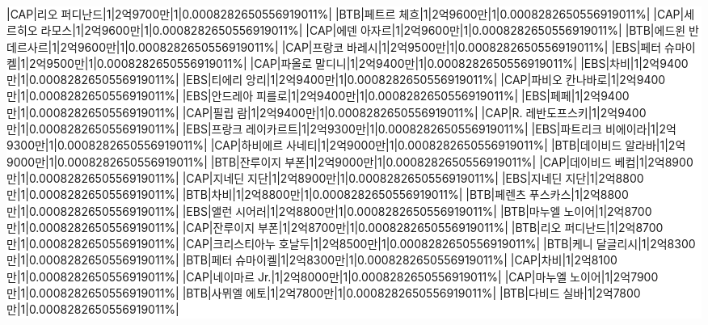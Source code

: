 |CAP|리오 퍼디난드|1|2억9700만|1|0.0008282650556919011%|
|BTB|페트르 체흐|1|2억9600만|1|0.0008282650556919011%|
|CAP|세르히오 라모스|1|2억9600만|1|0.0008282650556919011%|
|CAP|에덴 아자르|1|2억9600만|1|0.0008282650556919011%|
|BTB|에드윈 반데르사르|1|2억9600만|1|0.0008282650556919011%|
|CAP|프랑코 바레시|1|2억9500만|1|0.0008282650556919011%|
|EBS|페터 슈마이켈|1|2억9500만|1|0.0008282650556919011%|
|CAP|파올로 말디니|1|2억9400만|1|0.0008282650556919011%|
|EBS|차비|1|2억9400만|1|0.0008282650556919011%|
|EBS|티에리 앙리|1|2억9400만|1|0.0008282650556919011%|
|CAP|파비오 칸나바로|1|2억9400만|1|0.0008282650556919011%|
|EBS|안드레아 피를로|1|2억9400만|1|0.0008282650556919011%|
|EBS|페페|1|2억9400만|1|0.0008282650556919011%|
|CAP|필립 람|1|2억9400만|1|0.0008282650556919011%|
|CAP|R. 레반도프스키|1|2억9400만|1|0.0008282650556919011%|
|EBS|프랑크 레이카르트|1|2억9300만|1|0.0008282650556919011%|
|EBS|파트리크 비에이라|1|2억9300만|1|0.0008282650556919011%|
|CAP|하비에르 사네티|1|2억9000만|1|0.0008282650556919011%|
|BTB|데이비드 알라바|1|2억9000만|1|0.0008282650556919011%|
|BTB|잔루이지 부폰|1|2억9000만|1|0.0008282650556919011%|
|CAP|데이비드 베컴|1|2억8900만|1|0.0008282650556919011%|
|CAP|지네딘 지단|1|2억8900만|1|0.0008282650556919011%|
|EBS|지네딘 지단|1|2억8800만|1|0.0008282650556919011%|
|BTB|차비|1|2억8800만|1|0.0008282650556919011%|
|BTB|페렌츠 푸스카스|1|2억8800만|1|0.0008282650556919011%|
|EBS|앨런 시어러|1|2억8800만|1|0.0008282650556919011%|
|BTB|마누엘 노이어|1|2억8700만|1|0.0008282650556919011%|
|CAP|잔루이지 부폰|1|2억8700만|1|0.0008282650556919011%|
|BTB|리오 퍼디난드|1|2억8700만|1|0.0008282650556919011%|
|CAP|크리스티아누 호날두|1|2억8500만|1|0.0008282650556919011%|
|BTB|케니 달글리시|1|2억8300만|1|0.0008282650556919011%|
|BTB|페터 슈마이켈|1|2억8300만|1|0.0008282650556919011%|
|CAP|차비|1|2억8100만|1|0.0008282650556919011%|
|CAP|네이마르 Jr.|1|2억8000만|1|0.0008282650556919011%|
|CAP|마누엘 노이어|1|2억7900만|1|0.0008282650556919011%|
|BTB|사뮈엘 에토|1|2억7800만|1|0.0008282650556919011%|
|BTB|다비드 실바|1|2억7800만|1|0.0008282650556919011%|